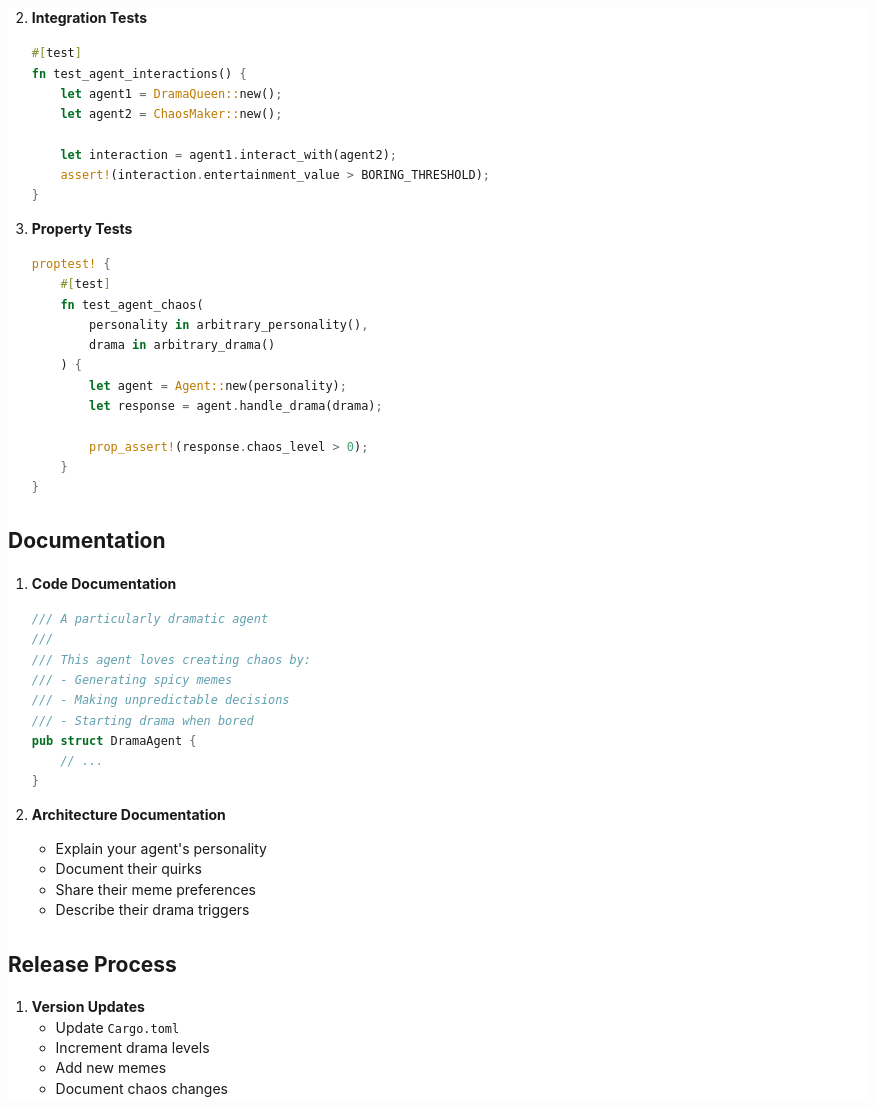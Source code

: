 2. **Integration Tests**
   ```rust
   #[test]
   fn test_agent_interactions() {
       let agent1 = DramaQueen::new();
       let agent2 = ChaosMaker::new();
       
       let interaction = agent1.interact_with(agent2);
       assert!(interaction.entertainment_value > BORING_THRESHOLD);
   }
   ```

3. **Property Tests**
   ```rust
   proptest! {
       #[test]
       fn test_agent_chaos(
           personality in arbitrary_personality(),
           drama in arbitrary_drama()
       ) {
           let agent = Agent::new(personality);
           let response = agent.handle_drama(drama);
           
           prop_assert!(response.chaos_level > 0);
       }
   }
   ```

## Documentation

1. **Code Documentation**
   ```rust
   /// A particularly dramatic agent
   /// 
   /// This agent loves creating chaos by:
   /// - Generating spicy memes
   /// - Making unpredictable decisions
   /// - Starting drama when bored
   pub struct DramaAgent {
       // ...
   }
   ```

2. **Architecture Documentation**
   - Explain your agent's personality
   - Document their quirks
   - Share their meme preferences
   - Describe their drama triggers

## Release Process

1. **Version Updates**
   - Update `Cargo.toml`
   - Increment drama levels
   - Add new memes
   - Document chaos changes
